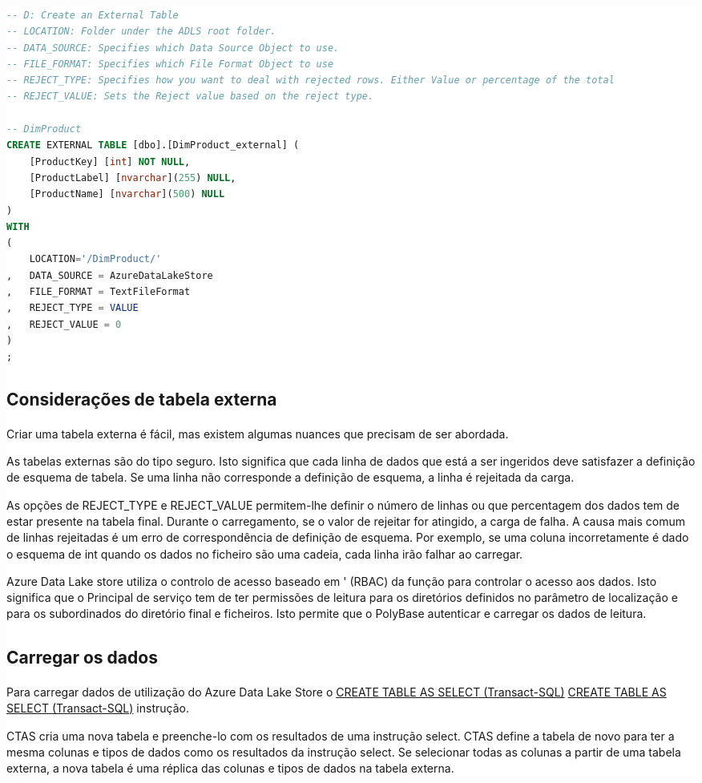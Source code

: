 ```sql
-- D: Create an External Table
-- LOCATION: Folder under the ADLS root folder.
-- DATA_SOURCE: Specifies which Data Source Object to use.
-- FILE_FORMAT: Specifies which File Format Object to use
-- REJECT_TYPE: Specifies how you want to deal with rejected rows. Either Value or percentage of the total
-- REJECT_VALUE: Sets the Reject value based on the reject type.

-- DimProduct
CREATE EXTERNAL TABLE [dbo].[DimProduct_external] (
    [ProductKey] [int] NOT NULL,
    [ProductLabel] [nvarchar](255) NULL,
    [ProductName] [nvarchar](500) NULL
)
WITH
(
    LOCATION='/DimProduct/'
,   DATA_SOURCE = AzureDataLakeStore
,   FILE_FORMAT = TextFileFormat
,   REJECT_TYPE = VALUE
,   REJECT_VALUE = 0
)
;

```

## <a name="external-table-considerations"></a>Considerações de tabela externa
Criar uma tabela externa é fácil, mas existem algumas nuances que precisam de ser abordada.

As tabelas externas são do tipo seguro. Isto significa que cada linha de dados que está a ser ingeridos deve satisfazer a definição de esquema de tabela.
Se uma linha não corresponde a definição de esquema, a linha é rejeitada da carga.

As opções de REJECT_TYPE e REJECT_VALUE permitem-lhe definir o número de linhas ou que percentagem dos dados tem de estar presente na tabela final. Durante o carregamento, se o valor de rejeitar for atingido, a carga de falha. A causa mais comum de linhas rejeitadas é um erro de correspondência de definição de esquema. Por exemplo, se uma coluna incorretamente é dado o esquema de int quando os dados no ficheiro são uma cadeia, cada linha irão falhar ao carregar.

 Azure Data Lake store utiliza o controlo de acesso baseado em ' (RBAC) da função para controlar o acesso aos dados. Isto significa que o Principal de serviço tem de ter permissões de leitura para os diretórios definidos no parâmetro de localização e para os subordinados do diretório final e ficheiros. Isto permite que o PolyBase autenticar e carregar os dados de leitura. 

## <a name="load-the-data"></a>Carregar os dados
Para carregar dados de utilização do Azure Data Lake Store o [CREATE TABLE AS SELECT (Transact-SQL)] [ CREATE TABLE AS SELECT (Transact-SQL)] instrução. 

CTAS cria uma nova tabela e preenche-lo com os resultados de uma instrução select. CTAS define a tabela de novo para ter a mesma colunas e tipos de dados como os resultados da instrução select. Se selecionar todas as colunas a partir de uma tabela externa, a nova tabela é uma réplica das colunas e tipos de dados na tabela externa.


[Create a SQL Data Warehouse]: sql-data-warehouse-get-started-provision.md
[Load data into SQL Data Warehouse]: sql-data-warehouse-overview-load.md
[SQL Data Warehouse development overview]: sql-data-warehouse-overview-develop.md
[manage columnstore indexes]: sql-data-warehouse-tables-index.md
[Statistics]: sql-data-warehouse-tables-statistics.md
[CTAS]: sql-data-warehouse-develop-ctas.md
[label]: sql-data-warehouse-develop-label.md
[CREATE EXTERNAL DATA SOURCE]: https://msdn.microsoft.com/library/dn935022.aspx
[CREATE EXTERNAL FILE FORMAT]: https://msdn.microsoft.com/library/dn935026.aspx
[CREATE TABLE AS SELECT (Transact-SQL)]: https://msdn.microsoft.com/library/mt204041.aspx
[sys.dm_pdw_exec_requests]: https://msdn.microsoft.com/library/mt203887.aspx
[REBUILD]: https://msdn.microsoft.com/library/ms188388.aspx
[Microsoft Download Center]: http://www.microsoft.com/download/details.aspx?id=36433
[Load the full Contoso Retail Data Warehouse]: https://github.com/Microsoft/sql-server-samples/tree/master/samples/databases/contoso-data-warehouse/readme.md